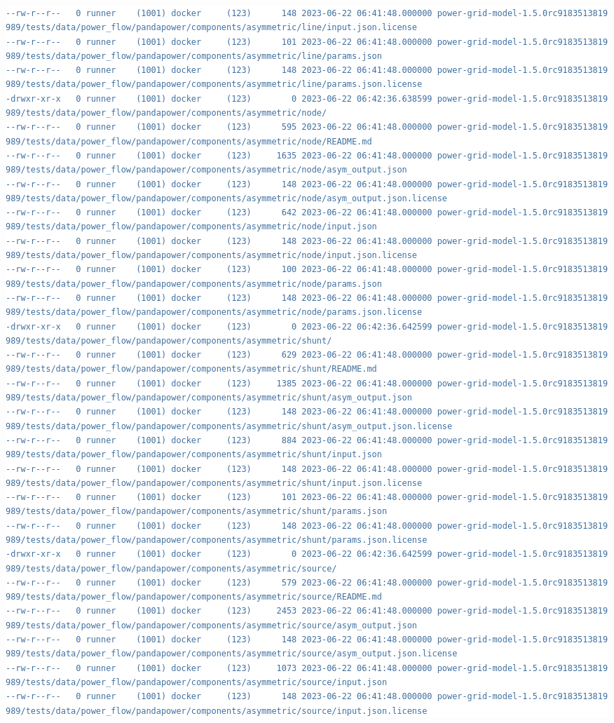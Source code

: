 ```diff
--rw-r--r--   0 runner    (1001) docker     (123)      148 2023-06-22 06:41:48.000000 power-grid-model-1.5.0rc9183513819989/tests/data/power_flow/pandapower/components/asymmetric/line/input.json.license
--rw-r--r--   0 runner    (1001) docker     (123)      101 2023-06-22 06:41:48.000000 power-grid-model-1.5.0rc9183513819989/tests/data/power_flow/pandapower/components/asymmetric/line/params.json
--rw-r--r--   0 runner    (1001) docker     (123)      148 2023-06-22 06:41:48.000000 power-grid-model-1.5.0rc9183513819989/tests/data/power_flow/pandapower/components/asymmetric/line/params.json.license
-drwxr-xr-x   0 runner    (1001) docker     (123)        0 2023-06-22 06:42:36.638599 power-grid-model-1.5.0rc9183513819989/tests/data/power_flow/pandapower/components/asymmetric/node/
--rw-r--r--   0 runner    (1001) docker     (123)      595 2023-06-22 06:41:48.000000 power-grid-model-1.5.0rc9183513819989/tests/data/power_flow/pandapower/components/asymmetric/node/README.md
--rw-r--r--   0 runner    (1001) docker     (123)     1635 2023-06-22 06:41:48.000000 power-grid-model-1.5.0rc9183513819989/tests/data/power_flow/pandapower/components/asymmetric/node/asym_output.json
--rw-r--r--   0 runner    (1001) docker     (123)      148 2023-06-22 06:41:48.000000 power-grid-model-1.5.0rc9183513819989/tests/data/power_flow/pandapower/components/asymmetric/node/asym_output.json.license
--rw-r--r--   0 runner    (1001) docker     (123)      642 2023-06-22 06:41:48.000000 power-grid-model-1.5.0rc9183513819989/tests/data/power_flow/pandapower/components/asymmetric/node/input.json
--rw-r--r--   0 runner    (1001) docker     (123)      148 2023-06-22 06:41:48.000000 power-grid-model-1.5.0rc9183513819989/tests/data/power_flow/pandapower/components/asymmetric/node/input.json.license
--rw-r--r--   0 runner    (1001) docker     (123)      100 2023-06-22 06:41:48.000000 power-grid-model-1.5.0rc9183513819989/tests/data/power_flow/pandapower/components/asymmetric/node/params.json
--rw-r--r--   0 runner    (1001) docker     (123)      148 2023-06-22 06:41:48.000000 power-grid-model-1.5.0rc9183513819989/tests/data/power_flow/pandapower/components/asymmetric/node/params.json.license
-drwxr-xr-x   0 runner    (1001) docker     (123)        0 2023-06-22 06:42:36.642599 power-grid-model-1.5.0rc9183513819989/tests/data/power_flow/pandapower/components/asymmetric/shunt/
--rw-r--r--   0 runner    (1001) docker     (123)      629 2023-06-22 06:41:48.000000 power-grid-model-1.5.0rc9183513819989/tests/data/power_flow/pandapower/components/asymmetric/shunt/README.md
--rw-r--r--   0 runner    (1001) docker     (123)     1385 2023-06-22 06:41:48.000000 power-grid-model-1.5.0rc9183513819989/tests/data/power_flow/pandapower/components/asymmetric/shunt/asym_output.json
--rw-r--r--   0 runner    (1001) docker     (123)      148 2023-06-22 06:41:48.000000 power-grid-model-1.5.0rc9183513819989/tests/data/power_flow/pandapower/components/asymmetric/shunt/asym_output.json.license
--rw-r--r--   0 runner    (1001) docker     (123)      884 2023-06-22 06:41:48.000000 power-grid-model-1.5.0rc9183513819989/tests/data/power_flow/pandapower/components/asymmetric/shunt/input.json
--rw-r--r--   0 runner    (1001) docker     (123)      148 2023-06-22 06:41:48.000000 power-grid-model-1.5.0rc9183513819989/tests/data/power_flow/pandapower/components/asymmetric/shunt/input.json.license
--rw-r--r--   0 runner    (1001) docker     (123)      101 2023-06-22 06:41:48.000000 power-grid-model-1.5.0rc9183513819989/tests/data/power_flow/pandapower/components/asymmetric/shunt/params.json
--rw-r--r--   0 runner    (1001) docker     (123)      148 2023-06-22 06:41:48.000000 power-grid-model-1.5.0rc9183513819989/tests/data/power_flow/pandapower/components/asymmetric/shunt/params.json.license
-drwxr-xr-x   0 runner    (1001) docker     (123)        0 2023-06-22 06:42:36.642599 power-grid-model-1.5.0rc9183513819989/tests/data/power_flow/pandapower/components/asymmetric/source/
--rw-r--r--   0 runner    (1001) docker     (123)      579 2023-06-22 06:41:48.000000 power-grid-model-1.5.0rc9183513819989/tests/data/power_flow/pandapower/components/asymmetric/source/README.md
--rw-r--r--   0 runner    (1001) docker     (123)     2453 2023-06-22 06:41:48.000000 power-grid-model-1.5.0rc9183513819989/tests/data/power_flow/pandapower/components/asymmetric/source/asym_output.json
--rw-r--r--   0 runner    (1001) docker     (123)      148 2023-06-22 06:41:48.000000 power-grid-model-1.5.0rc9183513819989/tests/data/power_flow/pandapower/components/asymmetric/source/asym_output.json.license
--rw-r--r--   0 runner    (1001) docker     (123)     1073 2023-06-22 06:41:48.000000 power-grid-model-1.5.0rc9183513819989/tests/data/power_flow/pandapower/components/asymmetric/source/input.json
--rw-r--r--   0 runner    (1001) docker     (123)      148 2023-06-22 06:41:48.000000 power-grid-model-1.5.0rc9183513819989/tests/data/power_flow/pandapower/components/asymmetric/source/input.json.license
```